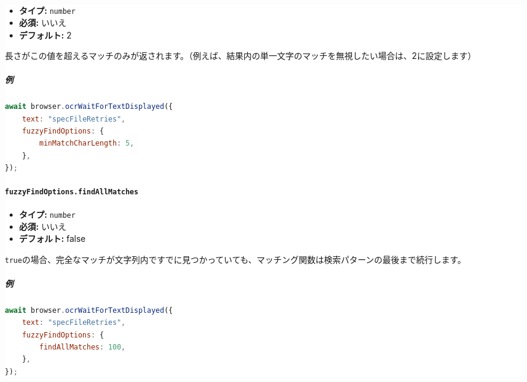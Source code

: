 -   **タイプ:** `number`
-   **必須:** いいえ
-   **デフォルト:** 2

長さがこの値を超えるマッチのみが返されます。（例えば、結果内の単一文字のマッチを無視したい場合は、2に設定します）

##### 例

```js
await browser.ocrWaitForTextDisplayed({
    text: "specFileRetries",
    fuzzyFindOptions: {
        minMatchCharLength: 5,
    },
});
```

#### `fuzzyFindOptions.findAllMatches`

-   **タイプ:** `number`
-   **必須:** いいえ
-   **デフォルト:** false

`true`の場合、完全なマッチが文字列内ですでに見つかっていても、マッチング関数は検索パターンの最後まで続行します。

##### 例

```js
await browser.ocrWaitForTextDisplayed({
    text: "specFileRetries",
    fuzzyFindOptions: {
        findAllMatches: 100,
    },
});
```